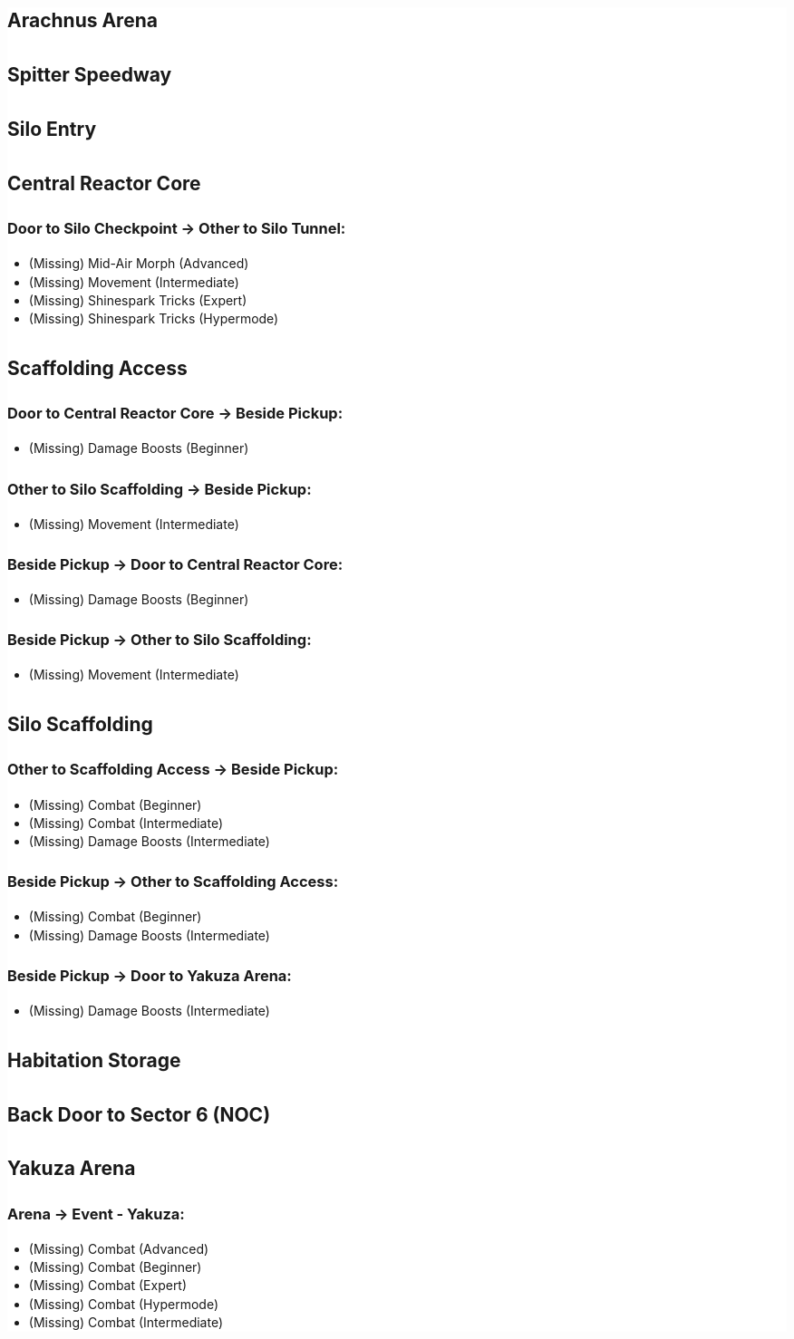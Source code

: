 ## Arachnus Arena

## Spitter Speedway

## Silo Entry

## Central Reactor Core
### Door to Silo Checkpoint -> Other to Silo Tunnel:
- (Missing) Mid-Air Morph (Advanced)
- (Missing) Movement (Intermediate)
- (Missing) Shinespark Tricks (Expert)
- (Missing) Shinespark Tricks (Hypermode)

## Scaffolding Access
### Door to Central Reactor Core -> Beside Pickup:
- (Missing) Damage Boosts (Beginner)
### Other to Silo Scaffolding -> Beside Pickup:
- (Missing) Movement (Intermediate)
### Beside Pickup -> Door to Central Reactor Core:
- (Missing) Damage Boosts (Beginner)
### Beside Pickup -> Other to Silo Scaffolding:
- (Missing) Movement (Intermediate)

## Silo Scaffolding
### Other to Scaffolding Access -> Beside Pickup:
- (Missing) Combat (Beginner)
- (Missing) Combat (Intermediate)
- (Missing) Damage Boosts (Intermediate)
### Beside Pickup -> Other to Scaffolding Access:
- (Missing) Combat (Beginner)
- (Missing) Damage Boosts (Intermediate)
### Beside Pickup -> Door to Yakuza Arena:
- (Missing) Damage Boosts (Intermediate)

## Habitation Storage

## Back Door to Sector 6 (NOC)

## Yakuza Arena
### Arena -> Event - Yakuza:
- (Missing) Combat (Advanced)
- (Missing) Combat (Beginner)
- (Missing) Combat (Expert)
- (Missing) Combat (Hypermode)
- (Missing) Combat (Intermediate)
